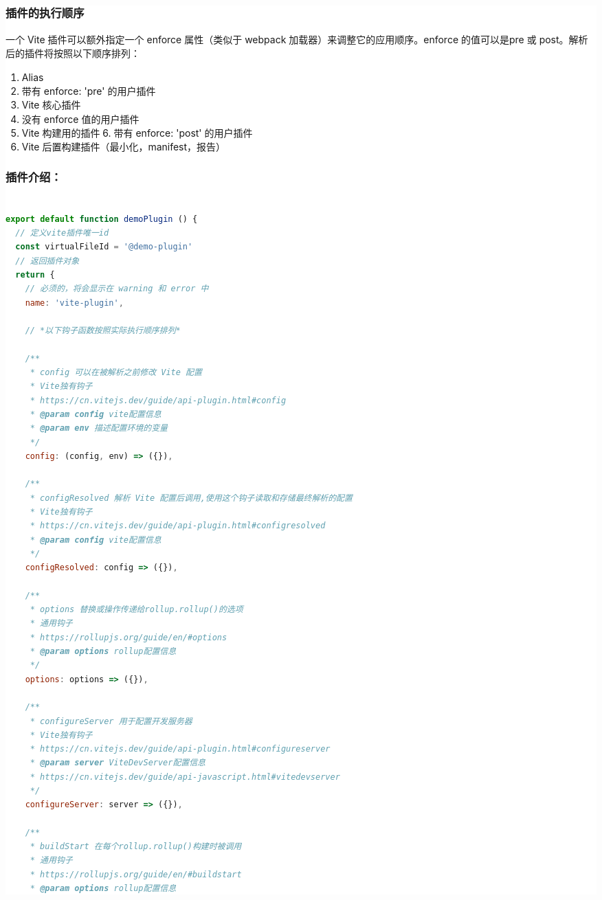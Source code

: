 ### 插件的执行顺序

一个 Vite 插件可以额外指定一个 enforce 属性（类似于 webpack 加载器）来调整它的应用顺序。enforce 的值可以是pre 或 post。解析后的插件将按照以下顺序排列：
  1. Alias
  2. 带有 enforce: 'pre' 的用户插件
  3. Vite 核心插件
  4. 没有 enforce 值的用户插件
  5. Vite 构建用的插件
	6.  带有 enforce: 'post' 的用户插件
  7. Vite 后置构建插件（最小化，manifest，报告）

### 插件介绍：

```js

export default function demoPlugin () {
  // 定义vite插件唯一id
  const virtualFileId = '@demo-plugin'
  // 返回插件对象
  return {
    // 必须的，将会显示在 warning 和 error 中
    name: 'vite-plugin',

    // *以下钩子函数按照实际执行顺序排列*

    /**
     * config 可以在被解析之前修改 Vite 配置
     * Vite独有钩子
     * https://cn.vitejs.dev/guide/api-plugin.html#config
     * @param config vite配置信息
     * @param env 描述配置环境的变量
     */
    config: (config, env) => ({}),

    /**
     * configResolved 解析 Vite 配置后调用,使用这个钩子读取和存储最终解析的配置
     * Vite独有钩子
     * https://cn.vitejs.dev/guide/api-plugin.html#configresolved
     * @param config vite配置信息
     */
    configResolved: config => ({}),

    /**
     * options 替换或操作传递给rollup.rollup()的选项
     * 通用钩子
     * https://rollupjs.org/guide/en/#options
     * @param options rollup配置信息
     */
    options: options => ({}),

    /**
     * configureServer 用于配置开发服务器
     * Vite独有钩子
     * https://cn.vitejs.dev/guide/api-plugin.html#configureserver
     * @param server ViteDevServer配置信息
     * https://cn.vitejs.dev/guide/api-javascript.html#vitedevserver
     */
    configureServer: server => ({}),

    /**
     * buildStart 在每个rollup.rollup()构建时被调用
     * 通用钩子
     * https://rollupjs.org/guide/en/#buildstart
     * @param options rollup配置信息
```